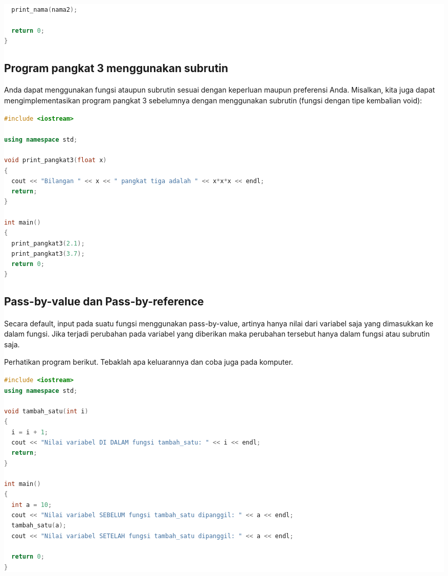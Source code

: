 ```c++
  print_nama(nama2);
  
  return 0;
}
```

## Program pangkat 3 menggunakan subrutin

Anda dapat menggunakan fungsi ataupun subrutin sesuai dengan
keperluan maupun preferensi Anda.
Misalkan, kita juga dapat mengimplementasikan program pangkat 3
sebelumnya dengan menggunakan subrutin (fungsi dengan tipe kembalian
void):
```c++
#include <iostream>

using namespace std;

void print_pangkat3(float x)
{
  cout << "Bilangan " << x << " pangkat tiga adalah " << x*x*x << endl;
  return;
}

int main()
{
  print_pangkat3(2.1);
  print_pangkat3(3.7);
  return 0;
}
```


## Pass-by-value dan Pass-by-reference

Secara default, input pada suatu fungsi menggunakan
pass-by-value, artinya hanya nilai dari variabel saja
yang dimasukkan ke dalam fungsi. Jika terjadi perubahan
pada variabel yang diberikan maka perubahan tersebut hanya
dalam fungsi atau subrutin saja.

Perhatikan program berikut. Tebaklah apa keluarannya
dan coba juga pada komputer.
```c++
#include <iostream>
using namespace std;

void tambah_satu(int i)
{
  i = i + 1;
  cout << "Nilai variabel DI DALAM fungsi tambah_satu: " << i << endl;
  return;
}

int main()
{
  int a = 10;
  cout << "Nilai variabel SEBELUM fungsi tambah_satu dipanggil: " << a << endl;
  tambah_satu(a);
  cout << "Nilai variabel SETELAH fungsi tambah_satu dipanggil: " << a << endl;

  return 0;
}
```
